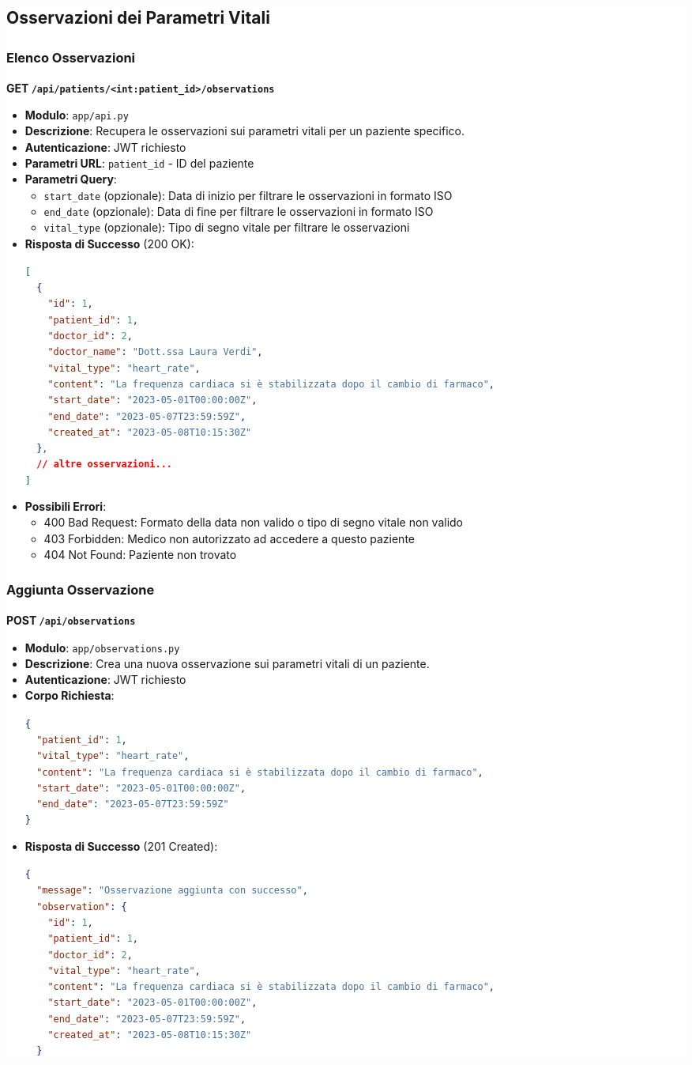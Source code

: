 ## Osservazioni dei Parametri Vitali

### Elenco Osservazioni
**GET `/api/patients/<int:patient_id>/observations`**
- **Modulo**: `app/api.py`
- **Descrizione**: Recupera le osservazioni sui parametri vitali per un paziente specifico.
- **Autenticazione**: JWT richiesto
- **Parametri URL**: `patient_id` - ID del paziente
- **Parametri Query**:
  - `start_date` (opzionale): Data di inizio per filtrare le osservazioni in formato ISO
  - `end_date` (opzionale): Data di fine per filtrare le osservazioni in formato ISO
  - `vital_type` (opzionale): Tipo di segno vitale per filtrare le osservazioni
- **Risposta di Successo** (200 OK):
  ```json
  [
    {
      "id": 1,
      "patient_id": 1,
      "doctor_id": 2,
      "doctor_name": "Dott.ssa Laura Verdi",
      "vital_type": "heart_rate",
      "content": "La frequenza cardiaca si è stabilizzata dopo il cambio di farmaco",
      "start_date": "2023-05-01T00:00:00Z",
      "end_date": "2023-05-07T23:59:59Z",
      "created_at": "2023-05-08T10:15:30Z"
    },
    // altre osservazioni...
  ]
  ```
- **Possibili Errori**:
  - 400 Bad Request: Formato della data non valido o tipo di segno vitale non valido
  - 403 Forbidden: Medico non autorizzato ad accedere a questo paziente
  - 404 Not Found: Paziente non trovato

### Aggiunta Osservazione
**POST `/api/observations`**
- **Modulo**: `app/observations.py`
- **Descrizione**: Crea una nuova osservazione sui parametri vitali di un paziente.
- **Autenticazione**: JWT richiesto
- **Corpo Richiesta**:
  ```json
  {
    "patient_id": 1,
    "vital_type": "heart_rate",
    "content": "La frequenza cardiaca si è stabilizzata dopo il cambio di farmaco",
    "start_date": "2023-05-01T00:00:00Z",
    "end_date": "2023-05-07T23:59:59Z"
  }
  ```
- **Risposta di Successo** (201 Created):
  ```json
  {
    "message": "Osservazione aggiunta con successo",
    "observation": {
      "id": 1,
      "patient_id": 1,
      "doctor_id": 2,
      "vital_type": "heart_rate",
      "content": "La frequenza cardiaca si è stabilizzata dopo il cambio di farmaco",
      "start_date": "2023-05-01T00:00:00Z",
      "end_date": "2023-05-07T23:59:59Z",
      "created_at": "2023-05-08T10:15:30Z"
    }
  ```